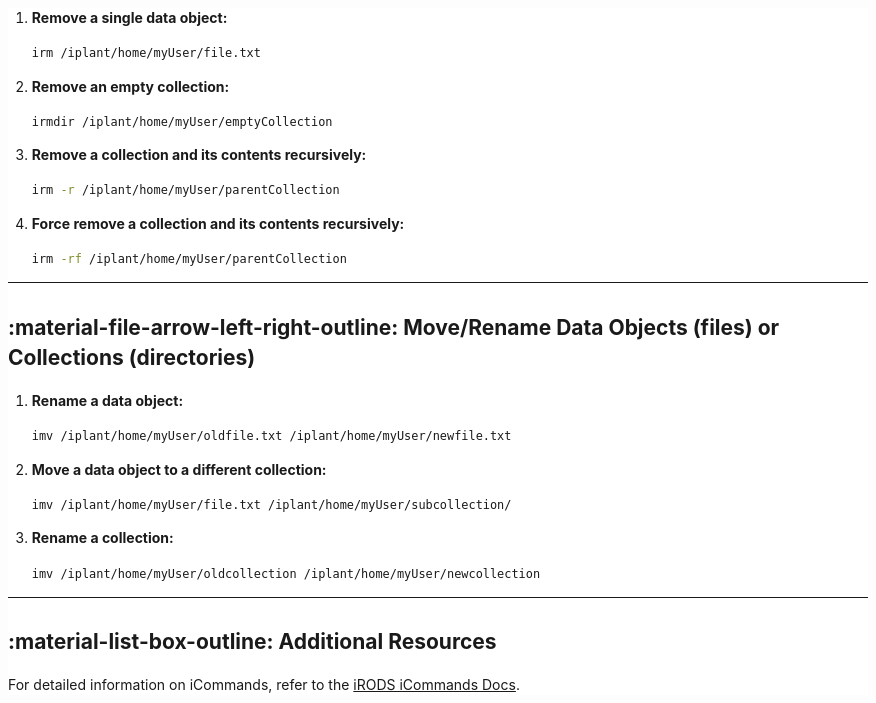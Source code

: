 1. **Remove a single data object:**
    ```sh
    irm /iplant/home/myUser/file.txt
    ```

2. **Remove an empty collection:**
    ```sh
    irmdir /iplant/home/myUser/emptyCollection
    ```

3. **Remove a collection and its contents recursively:**
    ```sh
    irm -r /iplant/home/myUser/parentCollection
    ```

4. **Force remove a collection and its contents recursively:**
    ```sh
    irm -rf /iplant/home/myUser/parentCollection
    ```

---

## :material-file-arrow-left-right-outline: Move/Rename Data Objects (files) or Collections (directories)

1. **Rename a data object:**
    ```sh
    imv /iplant/home/myUser/oldfile.txt /iplant/home/myUser/newfile.txt
    ```

2. **Move a data object to a different collection:**
    ```sh
    imv /iplant/home/myUser/file.txt /iplant/home/myUser/subcollection/
    ```

3. **Rename a collection:**
    ```sh
    imv /iplant/home/myUser/oldcollection /iplant/home/myUser/newcollection
    ```


---

## :material-list-box-outline: Additional Resources

For detailed information on iCommands, refer to the [iRODS iCommands Docs](https://docs.irods.org/4.3.4/icommands/user/).